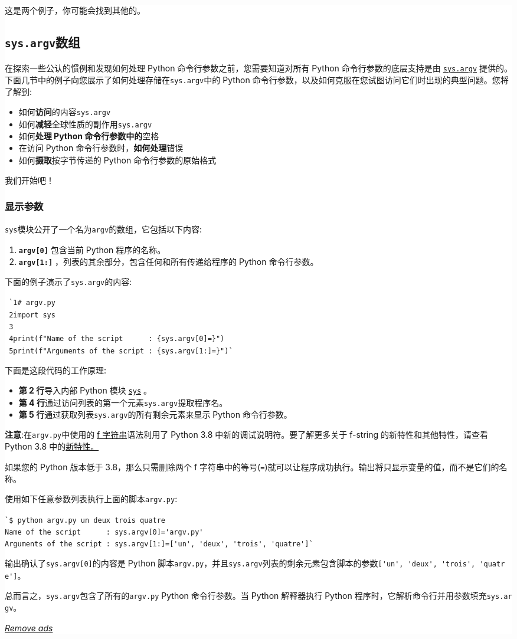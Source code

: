 这是两个例子，你可能会找到其他的。

## `sys.argv`数组

在探索一些公认的惯例和发现如何处理 Python 命令行参数之前，您需要知道对所有 Python 命令行参数的底层支持是由 [`sys.argv`](https://docs.python.org/library/sys.html?highlight=sys%20argv#sys.argv) 提供的。下面几节中的例子向您展示了如何处理存储在`sys.argv`中的 Python 命令行参数，以及如何克服在您试图访问它们时出现的典型问题。您将了解到:

*   如何**访问**的内容`sys.argv`
*   如何**减轻**全球性质的副作用`sys.argv`
*   如何**处理 Python 命令行参数中的**空格
*   在访问 Python 命令行参数时，**如何处理**错误
*   如何**摄取**按字节传递的 Python 命令行参数的原始格式

我们开始吧！

### 显示参数

`sys`模块公开了一个名为`argv`的数组，它包括以下内容:

1.  **`argv[0]`** 包含当前 Python 程序的名称。
2.  **`argv[1:]`** ，列表的其余部分，包含任何和所有传递给程序的 Python 命令行参数。

下面的例子演示了`sys.argv`的内容:

```
 `1# argv.py
 2import sys
 3
 4print(f"Name of the script      : {sys.argv[0]=}")
 5print(f"Arguments of the script : {sys.argv[1:]=}")` 
```

下面是这段代码的工作原理:

*   **第 2 行**导入内部 Python 模块 [`sys`](https://docs.python.org/library/sys.html) 。
*   **第 4 行**通过访问列表的第一个元素`sys.argv`提取程序名。
*   **第 5 行**通过获取列表`sys.argv`的所有剩余元素来显示 Python 命令行参数。

**注意**:在`argv.py`中使用的 [f 字符串](https://realpython.com/python-f-strings/)语法利用了 Python 3.8 中新的调试说明符。要了解更多关于 f-string 的新特性和其他特性，请查看 Python 3.8 中的[新特性。](https://realpython.com/python38-new-features/)

如果您的 Python 版本低于 3.8，那么只需删除两个 f 字符串中的等号(`=`)就可以让程序成功执行。输出将只显示变量的值，而不是它们的名称。

使用如下任意参数列表执行上面的脚本`argv.py`:

```
`$ python argv.py un deux trois quatre
Name of the script      : sys.argv[0]='argv.py'
Arguments of the script : sys.argv[1:]=['un', 'deux', 'trois', 'quatre']` 
```

输出确认了`sys.argv[0]`的内容是 Python 脚本`argv.py`，并且`sys.argv`列表的剩余元素包含脚本的参数`['un', 'deux', 'trois', 'quatre']`。

总而言之，`sys.argv`包含了所有的`argv.py` Python 命令行参数。当 Python 解释器执行 Python 程序时，它解析命令行并用参数填充`sys.argv`。

[*Remove ads*](/account/join/)
